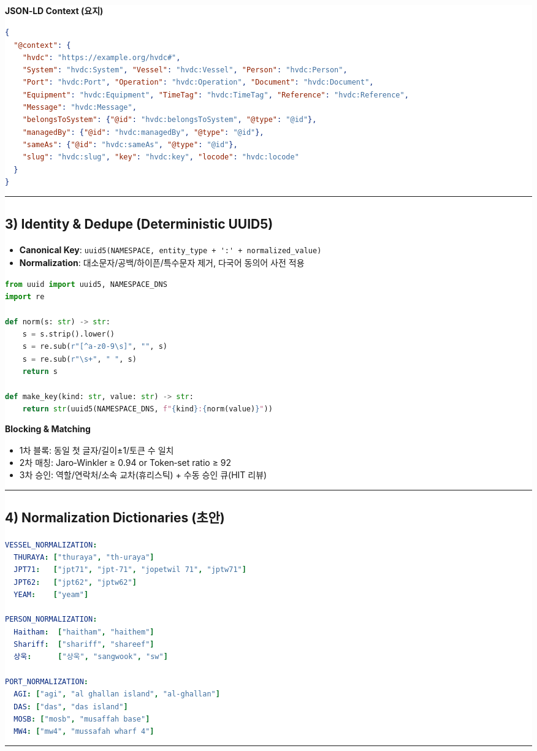 **JSON‑LD Context (요지)**
```json
{
  "@context": {
    "hvdc": "https://example.org/hvdc#",
    "System": "hvdc:System", "Vessel": "hvdc:Vessel", "Person": "hvdc:Person",
    "Port": "hvdc:Port", "Operation": "hvdc:Operation", "Document": "hvdc:Document",
    "Equipment": "hvdc:Equipment", "TimeTag": "hvdc:TimeTag", "Reference": "hvdc:Reference",
    "Message": "hvdc:Message",
    "belongsToSystem": {"@id": "hvdc:belongsToSystem", "@type": "@id"},
    "managedBy": {"@id": "hvdc:managedBy", "@type": "@id"},
    "sameAs": {"@id": "hvdc:sameAs", "@type": "@id"},
    "slug": "hvdc:slug", "key": "hvdc:key", "locode": "hvdc:locode"
  }
}
```

---

## 3) Identity & Dedupe (Deterministic UUID5)
- **Canonical Key**: `uuid5(NAMESPACE, entity_type + ':' + normalized_value)`
- **Normalization**: 대소문자/공백/하이픈/특수문자 제거, 다국어 동의어 사전 적용

```python
from uuid import uuid5, NAMESPACE_DNS
import re

def norm(s: str) -> str:
    s = s.strip().lower()
    s = re.sub(r"[^a-z0-9\s]", "", s)
    s = re.sub(r"\s+", " ", s)
    return s

def make_key(kind: str, value: str) -> str:
    return str(uuid5(NAMESPACE_DNS, f"{kind}:{norm(value)}"))
```

**Blocking & Matching**
- 1차 블록: 동일 첫 글자/길이±1/토큰 수 일치
- 2차 매칭: Jaro‑Winkler ≥ 0.94 or Token‑set ratio ≥ 92
- 3차 승인: 역할/연락처/소속 교차(휴리스틱) + 수동 승인 큐(HIT 리뷰)

---

## 4) Normalization Dictionaries (초안)
```yaml
VESSEL_NORMALIZATION:
  THURAYA: ["thuraya", "th-uraya"]
  JPT71:   ["jpt71", "jpt-71", "jopetwil 71", "jptw71"]
  JPT62:   ["jpt62", "jptw62"]
  YEAM:    ["yeam"]

PERSON_NORMALIZATION:
  Haitham:  ["haitham", "haithem"]
  Shariff:  ["shariff", "shareef"]
  상욱:      ["상욱", "sangwook", "sw"]

PORT_NORMALIZATION:
  AGI: ["agi", "al ghallan island", "al-ghallan"]
  DAS: ["das", "das island"]
  MOSB: ["mosb", "musaffah base"]
  MW4: ["mw4", "mussafah wharf 4"]
```

---